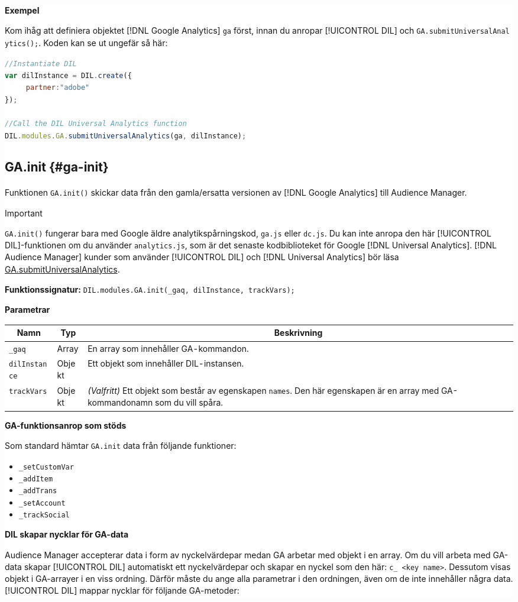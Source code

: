 **Exempel**

Kom ihåg att definiera objektet [!DNL Google Analytics] `ga` först, innan du anropar [!UICONTROL DIL] och `GA.submitUniversalAnalytics();`. Koden kan se ut ungefär så här:

```js
//Instantiate DIL 
var dilInstance = DIL.create({ 
     partner:"adobe" 
}); 
 
//Call the DIL Universal Analytics function 
DIL.modules.GA.submitUniversalAnalytics(ga, dilInstance);
```

## GA.init {#ga-init}

Funktionen `GA.init()` skickar data från den gamla/ersatta versionen av [!DNL Google Analytics] till Audience Manager.



>[!IMPORTANT]
>
>`GA.init()` fungerar bara med Google äldre analytikspårningskod, `ga.js` eller `dc.js`. Du kan inte anropa den här [!UICONTROL DIL]-funktionen om du använder `analytics.js`, som är det senaste kodbiblioteket för Google [!DNL Universal Analytics]. [!DNL Audience Manager] kunder som använder [!UICONTROL DIL] och [!DNL Universal Analytics] bör läsa [GA.submitUniversalAnalytics](../dil/dil-modules.md#ga-submit-universal-analytics).

**Funktionssignatur:** `DIL.modules.GA.init(_gaq, dilInstance, trackVars);`

**Parametrar**

| Namn | Typ | Beskrivning |
|---|---|---|
| `_gaq` | Array | En array som innehåller GA-kommandon. |
| `dilInstance` | Objekt | Ett objekt som innehåller DIL-instansen. |
| `trackVars` | Objekt | *(Valfritt)* Ett objekt som består av egenskapen `names`. Den här egenskapen är en array med GA-kommandonamn som du vill spåra. |

**GA-funktionsanrop som stöds**

Som standard hämtar `GA.init` data från följande funktioner:

* `_setCustomVar`
* `_addItem`
* `_addTrans`
* `_setAccount`
* `_trackSocial`

**DIL skapar nycklar för GA-data**

Audience Manager accepterar data i form av nyckelvärdepar medan GA arbetar med objekt i en array. Om du vill arbeta med GA-data skapar [!UICONTROL DIL] automatiskt ett nyckelvärdepar och skapar en nyckel som den här: `c_ <key name>`. Dessutom visas objekt i GA-arrayer i en viss ordning. Därför måste du ange alla parametrar i den ordningen, även om de inte innehåller några data. [!UICONTROL DIL] mappar nycklar för följande GA-metoder:

